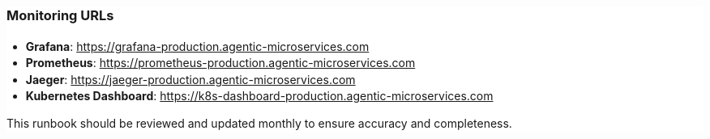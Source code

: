 ### Monitoring URLs

- **Grafana**: <https://grafana-production.agentic-microservices.com>
- **Prometheus**: <https://prometheus-production.agentic-microservices.com>
- **Jaeger**: <https://jaeger-production.agentic-microservices.com>
- **Kubernetes Dashboard**: <https://k8s-dashboard-production.agentic-microservices.com>

This runbook should be reviewed and updated monthly to ensure accuracy and completeness.
